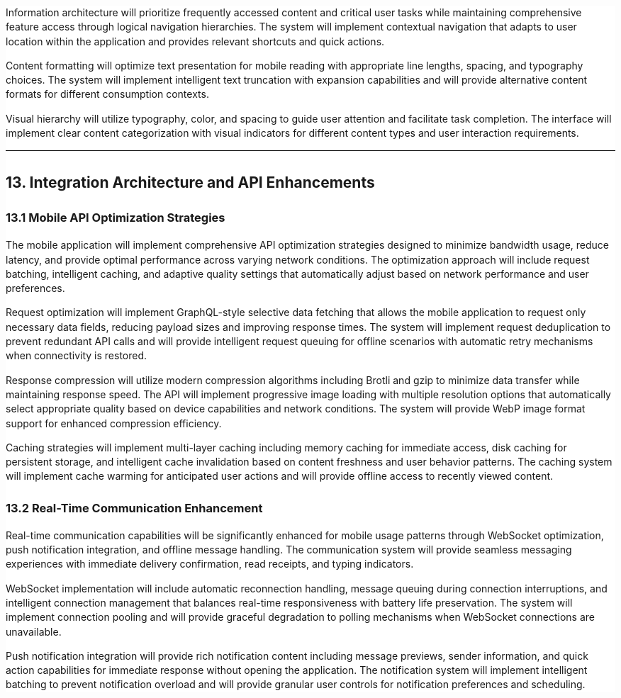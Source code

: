 Information architecture will prioritize frequently accessed content and critical user tasks while maintaining comprehensive feature access through logical navigation hierarchies. The system will implement contextual navigation that adapts to user location within the application and provides relevant shortcuts and quick actions.

Content formatting will optimize text presentation for mobile reading with appropriate line lengths, spacing, and typography choices. The system will implement intelligent text truncation with expansion capabilities and will provide alternative content formats for different consumption contexts.

Visual hierarchy will utilize typography, color, and spacing to guide user attention and facilitate task completion. The interface will implement clear content categorization with visual indicators for different content types and user interaction requirements.

---

## 13. Integration Architecture and API Enhancements

### 13.1 Mobile API Optimization Strategies

The mobile application will implement comprehensive API optimization strategies designed to minimize bandwidth usage, reduce latency, and provide optimal performance across varying network conditions. The optimization approach will include request batching, intelligent caching, and adaptive quality settings that automatically adjust based on network performance and user preferences.

Request optimization will implement GraphQL-style selective data fetching that allows the mobile application to request only necessary data fields, reducing payload sizes and improving response times. The system will implement request deduplication to prevent redundant API calls and will provide intelligent request queuing for offline scenarios with automatic retry mechanisms when connectivity is restored.

Response compression will utilize modern compression algorithms including Brotli and gzip to minimize data transfer while maintaining response speed. The API will implement progressive image loading with multiple resolution options that automatically select appropriate quality based on device capabilities and network conditions. The system will provide WebP image format support for enhanced compression efficiency.

Caching strategies will implement multi-layer caching including memory caching for immediate access, disk caching for persistent storage, and intelligent cache invalidation based on content freshness and user behavior patterns. The caching system will implement cache warming for anticipated user actions and will provide offline access to recently viewed content.

### 13.2 Real-Time Communication Enhancement

Real-time communication capabilities will be significantly enhanced for mobile usage patterns through WebSocket optimization, push notification integration, and offline message handling. The communication system will provide seamless messaging experiences with immediate delivery confirmation, read receipts, and typing indicators.

WebSocket implementation will include automatic reconnection handling, message queuing during connection interruptions, and intelligent connection management that balances real-time responsiveness with battery life preservation. The system will implement connection pooling and will provide graceful degradation to polling mechanisms when WebSocket connections are unavailable.

Push notification integration will provide rich notification content including message previews, sender information, and quick action capabilities for immediate response without opening the application. The notification system will implement intelligent batching to prevent notification overload and will provide granular user controls for notification preferences and scheduling.
